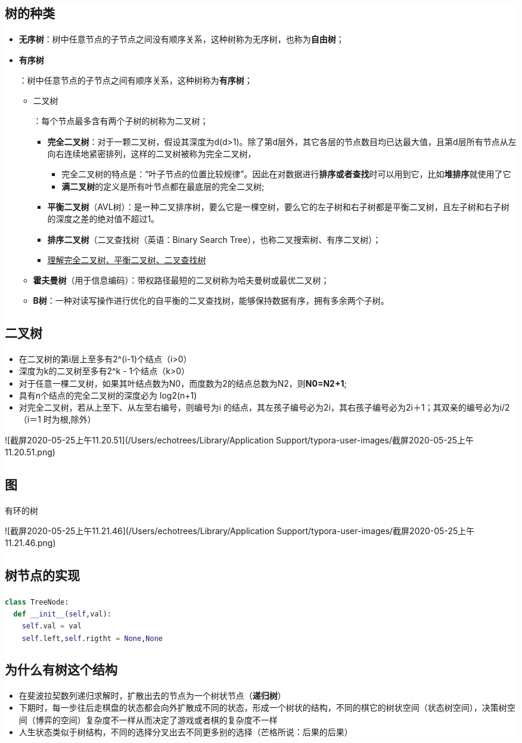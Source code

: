 

## 树的种类

- **无序树**：树中任意节点的子节点之间没有顺序关系，这种树称为无序树，也称为**自由树**；

- **有序树**

  ：树中任意节点的子节点之间有顺序关系，这种树称为**有序树**；

  - 二叉树

    ：每个节点最多含有两个子树的树称为二叉树；

    - **完全二叉树**：对于一颗二叉树，假设其深度为d(d>1)。除了第d层外，其它各层的节点数目均已达最大值，且第d层所有节点从左向右连续地紧密排列，这样的二叉树被称为完全二叉树，
      - 完全二叉树的特点是：“叶子节点的位置比较规律”。因此在对数据进行**排序或者查找**时可以用到它，比如**堆排序**就使用了它
      - **满二叉树**的定义是所有叶节点都在最底层的完全二叉树;
    - **平衡二叉树**（AVL树）：是一种二叉排序树，要么它是一棵空树，要么它的左子树和右子树都是平衡二叉树，且左子树和右子树的深度之差的绝对值不超过1。

    - **排序二叉树**（二叉查找树（英语：Binary Search Tree），也称二叉搜索树、有序二叉树）；
    - [理解完全二叉树、平衡二叉树、二叉查找树](https://juejin.im/entry/5afb9fb66fb9a07ab458cc0d)

  - **霍夫曼树**（用于信息编码）：带权路径最短的二叉树称为哈夫曼树或最优二叉树；

  - **B树**：一种对读写操作进行优化的自平衡的二叉查找树，能够保持数据有序，拥有多余两个子树。

## 二叉树

* 在二叉树的第i层上至多有2^(i-1)个结点（i>0）
* 深度为k的二叉树至多有2^k - 1个结点（k>0）
* 对于任意一棵二叉树，如果其叶结点数为N0，而度数为2的结点总数为N2，则**N0=N2+1**;
* 具有n个结点的完全二叉树的深度必为 log2(n+1)
* 对完全二叉树，若从上至下、从左至右编号，则编号为i 的结点，其左孩子编号必为2i，其右孩子编号必为2i＋1；其双亲的编号必为i/2（i＝1 时为根,除外）

![截屏2020-05-25上午11.20.51](/Users/echotrees/Library/Application Support/typora-user-images/截屏2020-05-25上午11.20.51.png)

## 图

有环的树

![截屏2020-05-25上午11.21.46](/Users/echotrees/Library/Application Support/typora-user-images/截屏2020-05-25上午11.21.46.png)

## 树节点的实现

```python
class TreeNode:
  def __init__(self,val):
    self.val = val
    self.left,self.rigtht = None,None
```

## 为什么有树这个结构

* 在斐波拉契数列递归求解时，扩散出去的节点为一个树状节点（**递归树**）
* 下期时，每一步往后走棋盘的状态都会向外扩散成不同的状态，形成一个树状的结构，不同的棋它的树状空间（状态树空间），决策树空间（博弈的空间）复杂度不一样从而决定了游戏或者棋的复杂度不一样
* 人生状态类似于树结构，不同的选择分叉出去不同更多别的选择（芒格所说：后果的后果）
